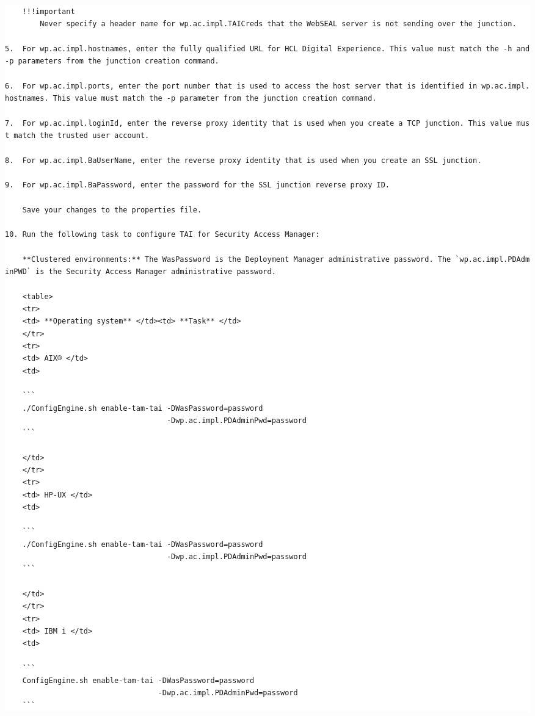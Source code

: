         !!!important
            Never specify a header name for wp.ac.impl.TAICreds that the WebSEAL server is not sending over the junction.

    5.  For wp.ac.impl.hostnames, enter the fully qualified URL for HCL Digital Experience. This value must match the -h and -p parameters from the junction creation command.

    6.  For wp.ac.impl.ports, enter the port number that is used to access the host server that is identified in wp.ac.impl.hostnames. This value must match the -p parameter from the junction creation command.

    7.  For wp.ac.impl.loginId, enter the reverse proxy identity that is used when you create a TCP junction. This value must match the trusted user account.

    8.  For wp.ac.impl.BaUserName, enter the reverse proxy identity that is used when you create an SSL junction.

    9.  For wp.ac.impl.BaPassword, enter the password for the SSL junction reverse proxy ID.

        Save your changes to the properties file.

    10. Run the following task to configure TAI for Security Access Manager:

        **Clustered environments:** The WasPassword is the Deployment Manager administrative password. The `wp.ac.impl.PDAdminPWD` is the Security Access Manager administrative password.

        <table>
        <tr>
        <td> **Operating system** </td><td> **Task** </td>
        </tr>
        <tr>
        <td> AIX® </td>
        <td>

        ```
        ./ConfigEngine.sh enable-tam-tai -DWasPassword=password 
                                         -Dwp.ac.impl.PDAdminPwd=password
        ```

        </td>
        </tr>
        <tr>
        <td> HP-UX </td>
        <td>

        ```
        ./ConfigEngine.sh enable-tam-tai -DWasPassword=password 
                                         -Dwp.ac.impl.PDAdminPwd=password
        ```

        </td>
        </tr>
        <tr>
        <td> IBM i </td>
        <td>

        ```
        ConfigEngine.sh enable-tam-tai -DWasPassword=password 
                                       -Dwp.ac.impl.PDAdminPwd=password
        ```
